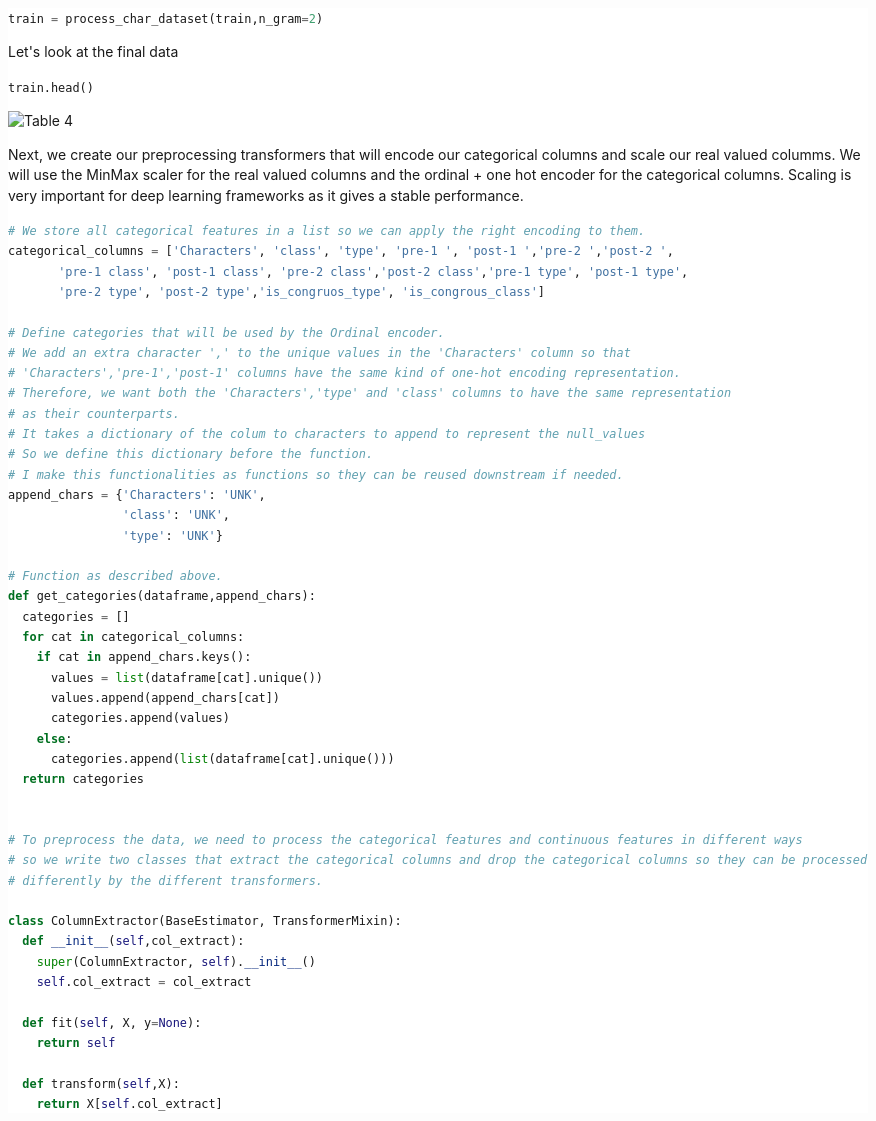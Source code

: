 ```python
train = process_char_dataset(train,n_gram=2)
```

Let's look at the final data

```python
train.head()
```
<img src="images/Text segmentation/part1/word_segmentation_Table 4.png" alt="Table 4">


Next, we create our preprocessing transformers that will encode our categorical columns and scale our real valued columms. We will use the MinMax scaler for the real valued columns and the ordinal + one hot encoder for the categorical columns. Scaling is very important for deep learning frameworks as it gives a stable performance.


```python
# We store all categorical features in a list so we can apply the right encoding to them.
categorical_columns = ['Characters', 'class', 'type', 'pre-1 ', 'post-1 ','pre-2 ','post-2 ',
       'pre-1 class', 'post-1 class', 'pre-2 class','post-2 class','pre-1 type', 'post-1 type',
       'pre-2 type', 'post-2 type','is_congruos_type', 'is_congrous_class']

# Define categories that will be used by the Ordinal encoder.
# We add an extra character ',' to the unique values in the 'Characters' column so that
# 'Characters','pre-1','post-1' columns have the same kind of one-hot encoding representation.
# Therefore, we want both the 'Characters','type' and 'class' columns to have the same representation
# as their counterparts.
# It takes a dictionary of the colum to characters to append to represent the null_values
# So we define this dictionary before the function.
# I make this functionalities as functions so they can be reused downstream if needed.
append_chars = {'Characters': 'UNK',
                'class': 'UNK',
                'type': 'UNK'}

# Function as described above.
def get_categories(dataframe,append_chars):
  categories = []
  for cat in categorical_columns:
    if cat in append_chars.keys():
      values = list(dataframe[cat].unique())
      values.append(append_chars[cat])
      categories.append(values)
    else:
      categories.append(list(dataframe[cat].unique()))
  return categories


# To preprocess the data, we need to process the categorical features and continuous features in different ways
# so we write two classes that extract the categorical columns and drop the categorical columns so they can be processed
# differently by the different transformers.

class ColumnExtractor(BaseEstimator, TransformerMixin):
  def __init__(self,col_extract):
    super(ColumnExtractor, self).__init__()
    self.col_extract = col_extract

  def fit(self, X, y=None):
    return self

  def transform(self,X):
    return X[self.col_extract]

```